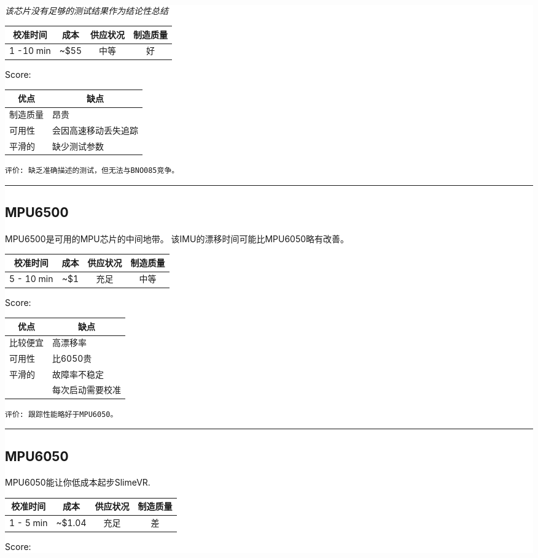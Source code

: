 *该芯片没有足够的测试结果作为结论性总结*

|校准时间 |成本  |供应状况|制造质量|
|:---------:|:---:|:----------:|:-----------:|
|1 -10 min  |~$55 |中等    |好         |

Score: <i class="fa fa-star"></i><i class="fa fa-star"></i><i class="fa fa-star-half-o"></i><i class="fa fa-star-o" ></i><i class="fa fa-star-o" ></i>

|优点                   |缺点                           |
|-------------------------------|----------------------------------------------|
|制造质量                  |昂贵                                    |
|可用性                      |会因高速移动丢失追踪|
|平滑的                        |缺少测试参数                         |

`评价: 缺乏准确描述的测试，但无法与BNO085竞争。`

---
## MPU6500
MPU6500是可用的MPU芯片的中间地带。
该IMU的漂移时间可能比MPU6050略有改善。

|校准时间 |成本  |供应状况|制造质量|
|:---------:|:---:|:----------:|:-----------:|
|5 - 10 min |~$1  |充足  |中等     |

Score: <i class="fa fa-star"></i><i class="fa fa-star"></i><i class="fa fa-star"></i><i class="fa fa-star-o" ></i><i class="fa fa-star-o" ></i>

|优点                   |缺点                           |
|-----------------|----------------------------------------|
|比较便宜       |高漂移率                         |
|可用性        |比6050贵|
|平滑的           |故障率不稳定               |
|                 |每次启动需要校准               |

`评价: 跟踪性能略好于MPU6050。`

---
## MPU6050
MPU6050能让你低成本起步SlimeVR.

|校准时间 |成本  |供应状况|制造质量|
|:---------:|:----:|:----------:|:-----------:|
|1 - 5 min  |~$1.04|充足  |差         |

Score: <i class="fa fa-star"></i><i class="fa fa-star"></i><i class="fa fa-star-half-o"></i><i class="fa fa-star-o"></i><i class="fa fa-star-o" ></i>
